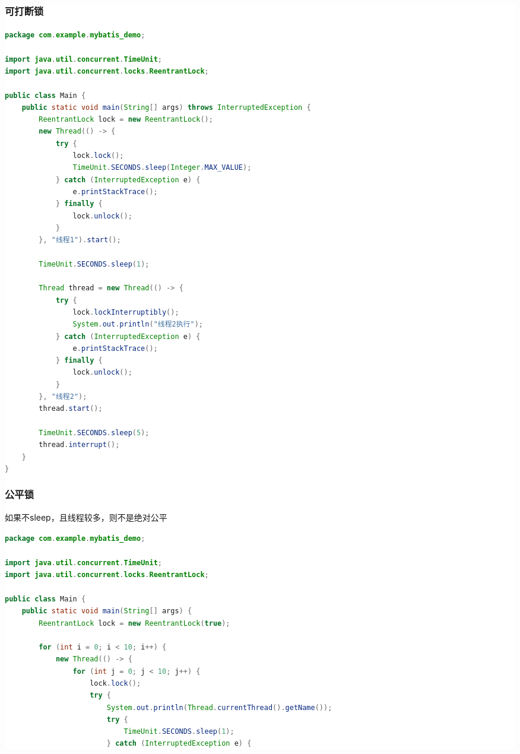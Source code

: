 ### 可打断锁

```java
package com.example.mybatis_demo;

import java.util.concurrent.TimeUnit;
import java.util.concurrent.locks.ReentrantLock;

public class Main {
    public static void main(String[] args) throws InterruptedException {
        ReentrantLock lock = new ReentrantLock();
        new Thread(() -> {
            try {
                lock.lock();
                TimeUnit.SECONDS.sleep(Integer.MAX_VALUE);
            } catch (InterruptedException e) {
                e.printStackTrace();
            } finally {
                lock.unlock();
            }
        }, "线程1").start();

        TimeUnit.SECONDS.sleep(1);

        Thread thread = new Thread(() -> {
            try {
                lock.lockInterruptibly();
                System.out.println("线程2执行");
            } catch (InterruptedException e) {
                e.printStackTrace();
            } finally {
                lock.unlock();
            }
        }, "线程2");
        thread.start();

        TimeUnit.SECONDS.sleep(5);
        thread.interrupt();
    }
}
```

### 公平锁

如果不sleep，且线程较多，则不是绝对公平

```java
package com.example.mybatis_demo;

import java.util.concurrent.TimeUnit;
import java.util.concurrent.locks.ReentrantLock;

public class Main {
    public static void main(String[] args) {
        ReentrantLock lock = new ReentrantLock(true);

        for (int i = 0; i < 10; i++) {
            new Thread(() -> {
                for (int j = 0; j < 10; j++) {
                    lock.lock();
                    try {
                        System.out.println(Thread.currentThread().getName());
                        try {
                            TimeUnit.SECONDS.sleep(1);
                        } catch (InterruptedException e) {
```